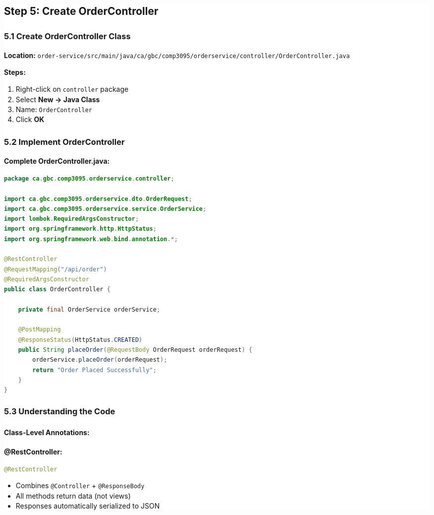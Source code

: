 ## Step 5: Create OrderController

### 5.1 Create OrderController Class

**Location:** `order-service/src/main/java/ca/gbc/comp3095/orderservice/controller/OrderController.java`

**Steps:**
1. Right-click on `controller` package
2. Select **New → Java Class**
3. Name: `OrderController`
4. Click **OK**

### 5.2 Implement OrderController

**Complete OrderController.java:**

```java
package ca.gbc.comp3095.orderservice.controller;

import ca.gbc.comp3095.orderservice.dto.OrderRequest;
import ca.gbc.comp3095.orderservice.service.OrderService;
import lombok.RequiredArgsConstructor;
import org.springframework.http.HttpStatus;
import org.springframework.web.bind.annotation.*;

@RestController
@RequestMapping("/api/order")
@RequiredArgsConstructor
public class OrderController {

    private final OrderService orderService;

    @PostMapping
    @ResponseStatus(HttpStatus.CREATED)
    public String placeOrder(@RequestBody OrderRequest orderRequest) {
        orderService.placeOrder(orderRequest);
        return "Order Placed Successfully";
    }
}
```

### 5.3 Understanding the Code

#### **Class-Level Annotations:**

**@RestController:**
```java
@RestController
```
- Combines `@Controller` + `@ResponseBody`
- All methods return data (not views)
- Responses automatically serialized to JSON
